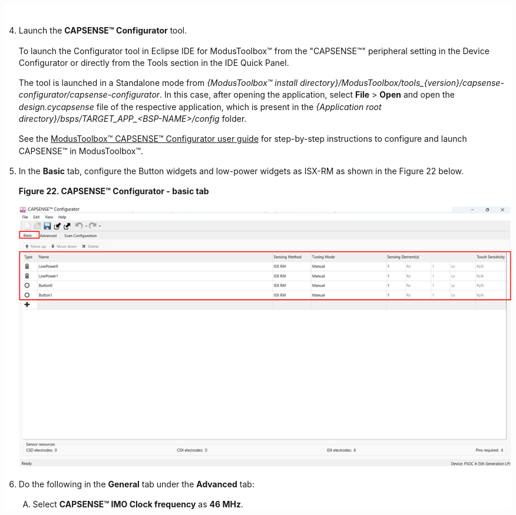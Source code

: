   <br>

4. Launch the **CAPSENSE&trade; Configurator** tool.

    To launch the Configurator tool in Eclipse IDE for ModusToolbox&trade; from the "CAPSENSE&trade;" peripheral setting in the Device Configurator or directly from the Tools section in the IDE Quick Panel.

   The tool is launched in a Standalone mode from *{ModusToolbox&trade; install directory}/ModusToolbox/tools_{version}/capsense-configurator/capsense-configurator*. In this case, after opening the application, select **File** > **Open** and open the *design.cycapsense* file of the respective application, which is present in the *{Application root directory}/bsps/TARGET_APP_\<BSP-NAME>/config* folder.

   See the [ModusToolbox&trade; CAPSENSE&trade; Configurator user guide](https://www.infineon.com/ModusToolboxCapSenseConfig) for step-by-step instructions to configure and launch CAPSENSE&trade; in ModusToolbox&trade;.

5. In the **Basic** tab, configure the Button widgets and low-power widgets as ISX-RM as shown in the Figure 22 below.

   **Figure 22. CAPSENSE&trade; Configurator - basic tab**

   <img src="images/basic-isx-settings.png" alt="Figure 22"/>

   <br>

6. Do the following in the **General** tab under the **Advanced** tab:
   <ol type="A">
   <li>

   Select **CAPSENSE&trade; IMO Clock frequency** as **46 MHz**. 
   </li>
